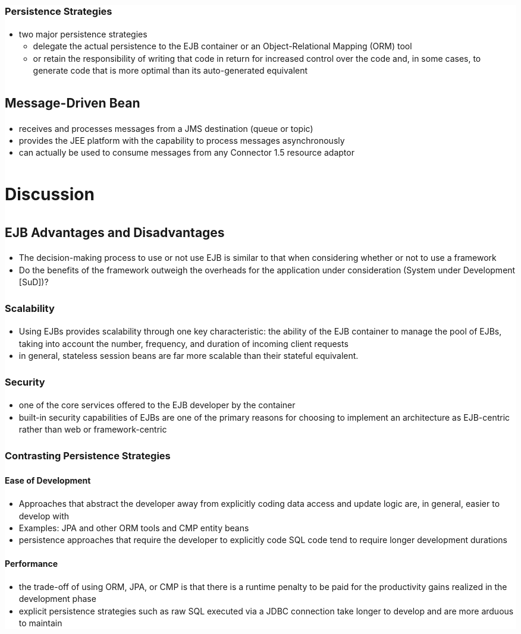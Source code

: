 ### Persistence Strategies

-   two major persistence strategies
    -   delegate the actual persistence to the EJB container or an Object-Relational Mapping (ORM) tool
    -   or retain the responsibility of writing that code in return for increased control over the code and, in some cases, to generate code that is more optimal than its auto-generated equivalent

Message-Driven Bean
-------------------

-   receives and processes messages from a JMS destination (queue or topic)
-   provides the JEE platform with the capability to process messages asynchronously
-   can actually be used to consume messages from any Connector 1.5 resource adaptor

Discussion
==========

EJB Advantages and Disadvantages
--------------------------------

-   The decision-making process to use or not use EJB is similar to that when considering whether or not to use a framework
-   Do the benefits of the framework outweigh the overheads for the application under consideration (System under Development [SuD])?

### Scalability

-   Using EJBs provides scalability through one key characteristic: the ability of the EJB container to manage the pool of EJBs, taking into account the number, frequency, and duration of incoming client requests
-   in general, stateless session beans are far more scalable than their stateful equivalent.

### Security

-   one of the core services offered to the EJB developer by the container
-   built-in security capabilities of EJBs are one of the primary reasons for choosing to implement an architecture as EJB-centric rather than web or framework-centric

### Contrasting Persistence Strategies

#### Ease of Development

-   Approaches that abstract the developer away from explicitly coding data access and update logic are, in general, easier to develop with
-   Examples: JPA and other ORM tools and CMP entity beans
-   persistence approaches that require the developer to explicitly code SQL code tend to require longer development durations

#### Performance

-   the trade-off of using ORM, JPA, or CMP is that there is a runtime penalty to be paid for the productivity gains realized in the development phase
-   explicit persistence strategies such as raw SQL executed via a JDBC connection take longer to develop and are more arduous to maintain
